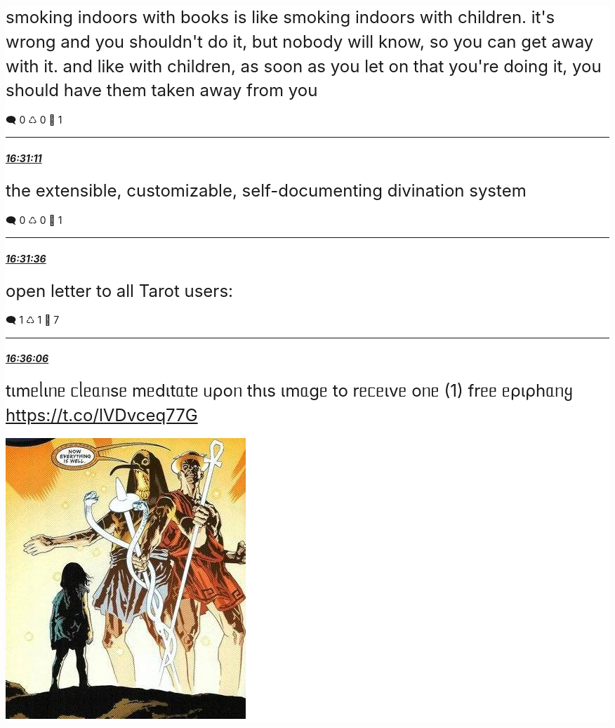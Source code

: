 <font size="5">smoking indoors with books is like smoking indoors with children. it's wrong and you shouldn't do it, but nobody will know, so you can get away with it.  and like with children, as soon as you let on that you're doing it, you should have them taken away from you</font>



🗨️ 0 ♺ 0 🤍  1   

---
    
#### <a href = "https://twitter.com/deepfates/status/1348412099156852736">*16:31:11*</a>

<font size="5">the extensible, customizable, self-documenting divination system</font>



🗨️ 0 ♺ 0 🤍  1   

---
    
#### <a href = "https://twitter.com/deepfates/status/1348412203167219713">*16:31:36*</a>

<font size="5">open letter to all Tarot users:</font>



🗨️ 1 ♺ 1 🤍  7   

---
    
#### <a href = "https://twitter.com/deepfates/status/1348413336812023810">*16:36:06*</a>

<font size="5">tιmᥱᥣιᥒᥱ ᥴᥣᥱᥲᥒsᥱ  mᥱdιtᥲtᥱ ᥙρoᥒ thιs ιmᥲgᥱ to rᥱᥴᥱιvᥱ oᥒᥱ (1) frᥱᥱ ᥱριρhᥲᥒყ  https://t.co/lVDvceq77G</font>

![image from twitter](/images/from_twitter/EraGSP6UYAAAOFi.jpg)
